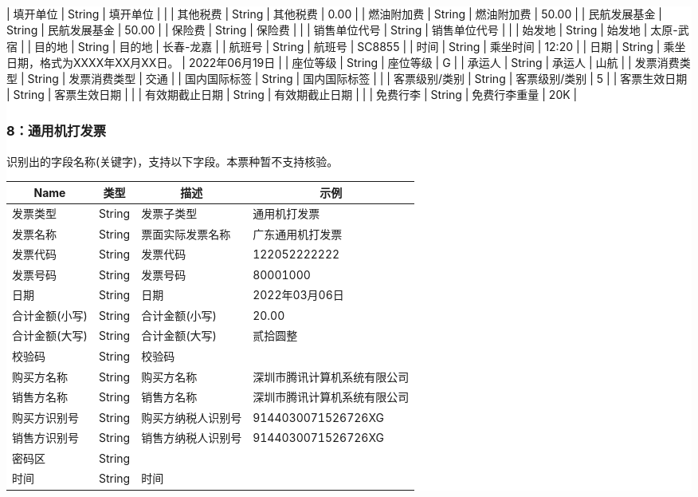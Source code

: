 | 填开单位         | String | 填开单位                         |                        |
| 其他税费         | String | 其他税费                         | 0.00                   |
| 燃油附加费       | String | 燃油附加费                       | 50.00                  |
| 民航发展基金     | String | 民航发展基金                     | 50.00                  |
| 保险费           | String | 保险费                           |                        |
| 销售单位代号     | String | 销售单位代号                     |                        |
| 始发地           | String | 始发地                           | 太原-武宿              |
| 目的地           | String | 目的地                           | 长春-龙嘉              |
| 航班号           | String | 航班号                           | SC8855                 |
| 时间             | String | 乘坐时间                         | 12:20                  |
| 日期             | String | 乘坐日期，格式为XXXX年XX月XX日。 | 2022年06月19日         |
| 座位等级         | String | 座位等级                         | G                      |
| 承运人           | String | 承运人                           | 山航                   |
| 发票消费类型     | String | 发票消费类型                     | 交通                   |
| 国内国际标签     | String | 国内国际标签                     |                        |
| 客票级别/类别    | String | 客票级别/类别                    | 5                      |
| 客票生效日期     | String | 客票生效日期                     |                        |
| 有效期截止日期   | String | 有效期截止日期                   |                        |
| 免费行李         | String | 免费行李重量                     | 20K                    |

### 8：通用机打发票

识别出的字段名称(关键字)，支持以下字段。本票种暂不支持核验。

| Name                     | 类型   | 描述               | 示例                         |
|--------------------------|--------|--------------------|------------------------------|
| 发票类型                 | String | 发票子类型         | 通用机打发票                 |
| 发票名称                 | String | 票面实际发票名称   | 广东通用机打发票             |
| 发票代码                 | String | 发票代码           | 122052222222                 |
| 发票号码                 | String | 发票号码           | 80001000                     |
| 日期                     | String | 日期               | 2022年03月06日               |
| 合计金额(小写)           | String | 合计金额(小写)     | 20.00                        |
| 合计金额(大写)           | String | 合计金额(大写)     | 贰拾圆整                     |
| 校验码                   | String | 校验码             |                              |
| 购买方名称               | String | 购买方名称         | 深圳市腾讯计算机系统有限公司 |
| 销售方名称               | String | 销售方名称         | 深圳市腾讯计算机系统有限公司 |
| 购买方识别号             | String | 购买方纳税人识别号 | 9144030071526726XG           |
| 销售方识别号             | String | 销售方纳税人识别号 | 9144030071526726XG           |
| 密码区                   | String |                    |                              |
| 时间                     | String | 时间               |                              |